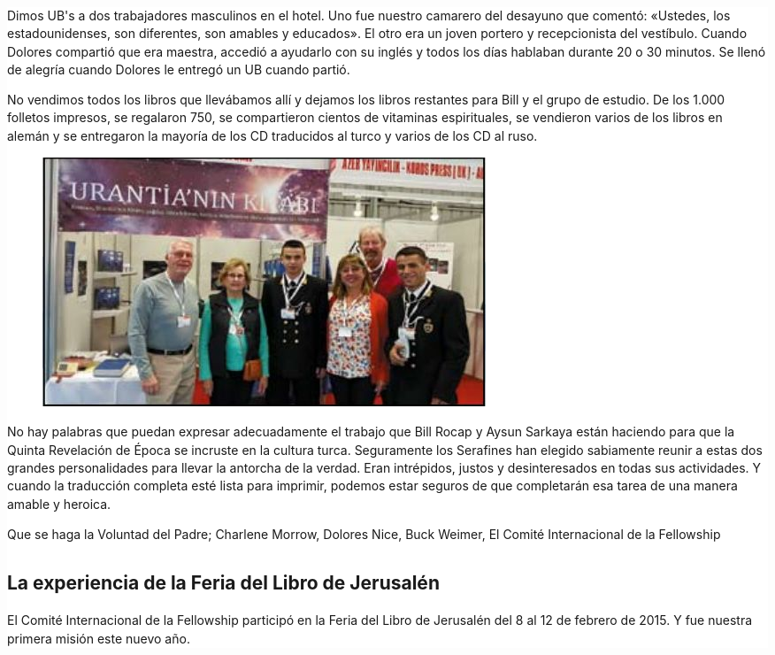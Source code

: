 Dimos UB's a dos trabajadores masculinos en el hotel. Uno fue nuestro camarero del desayuno que comentó: «Ustedes, los estadounidenses, son diferentes, son amables y educados». El otro era un joven portero y recepcionista del vestíbulo. Cuando Dolores compartió que era maestra, accedió a ayudarlo con su inglés y todos los días hablaban durante 20 o 30 minutos. Se llenó de alegría cuando Dolores le entregó un UB cuando partió.

No vendimos todos los libros que llevábamos allí y dejamos los libros restantes para Bill y el grupo de estudio. De los 1.000 folletos impresos, se regalaron 750, se compartieron cientos de vitaminas espirituales, se vendieron varios de los libros en alemán y se entregaron la mayoría de los CD traducidos al turco y varios de los CD al ruso.

<figure id="Figure_4" class="image urantiapedia estilo-imagen-alinear-izquierda">
<img src="/image/article/The_Mighty_Messenger/2015_Spring/005855.jpg">
</figure>

No hay palabras que puedan expresar adecuadamente el trabajo que Bill Rocap y Aysun Sarkaya están haciendo para que la Quinta Revelación de Época se incruste en la cultura turca. Seguramente los Serafines han elegido sabiamente reunir a estas dos grandes personalidades para llevar la antorcha de la verdad. Eran intrépidos, justos y desinteresados ​​en todas sus actividades. Y cuando la traducción completa esté lista para imprimir, podemos estar seguros de que completarán esa tarea de una manera amable y heroica.

Que se haga la Voluntad del Padre;
Charlene Morrow, Dolores Nice, Buck Weimer,
El Comité Internacional de la Fellowship

## La experiencia de la Feria del Libro de Jerusalén

El Comité Internacional de la Fellowship participó en la Feria del Libro de Jerusalén del 8 al 12 de febrero de 2015. Y fue nuestra primera misión este nuevo año.

<figure id="Figure_5" class="image urantiapedia estilo-imagen-alinear-izquierda">
